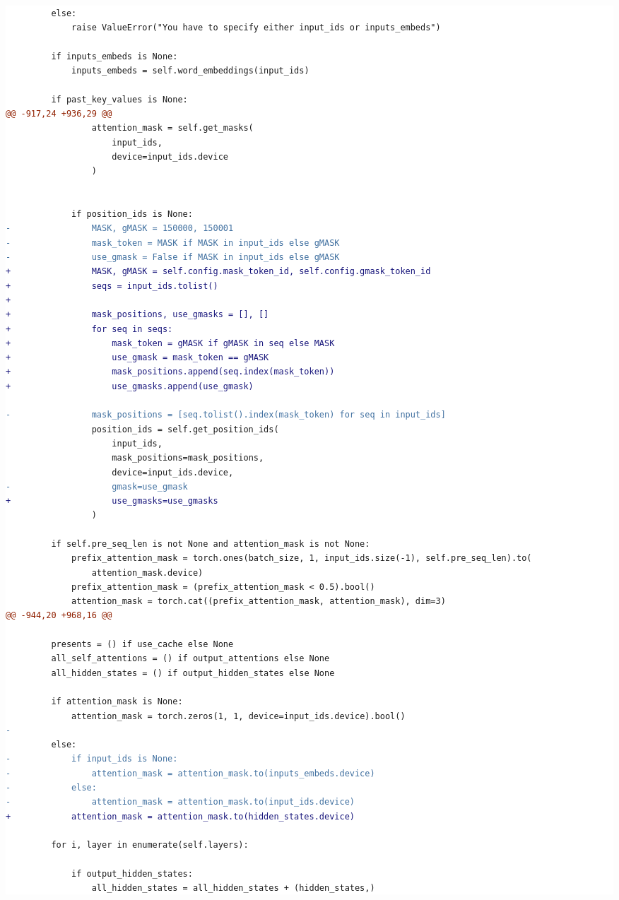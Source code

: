 ```diff
         else:
             raise ValueError("You have to specify either input_ids or inputs_embeds")
 
         if inputs_embeds is None:
             inputs_embeds = self.word_embeddings(input_ids)
 
         if past_key_values is None:
@@ -917,24 +936,29 @@
                 attention_mask = self.get_masks(
                     input_ids,
                     device=input_ids.device
                 )
 
 
             if position_ids is None:
-                MASK, gMASK = 150000, 150001
-                mask_token = MASK if MASK in input_ids else gMASK
-                use_gmask = False if MASK in input_ids else gMASK
+                MASK, gMASK = self.config.mask_token_id, self.config.gmask_token_id
+                seqs = input_ids.tolist()
+
+                mask_positions, use_gmasks = [], []
+                for seq in seqs:
+                    mask_token = gMASK if gMASK in seq else MASK
+                    use_gmask = mask_token == gMASK
+                    mask_positions.append(seq.index(mask_token))
+                    use_gmasks.append(use_gmask)
 
-                mask_positions = [seq.tolist().index(mask_token) for seq in input_ids]
                 position_ids = self.get_position_ids(
                     input_ids,
                     mask_positions=mask_positions,
                     device=input_ids.device,
-                    gmask=use_gmask
+                    use_gmasks=use_gmasks
                 )
 
         if self.pre_seq_len is not None and attention_mask is not None:
             prefix_attention_mask = torch.ones(batch_size, 1, input_ids.size(-1), self.pre_seq_len).to(
                 attention_mask.device)
             prefix_attention_mask = (prefix_attention_mask < 0.5).bool()
             attention_mask = torch.cat((prefix_attention_mask, attention_mask), dim=3)
@@ -944,20 +968,16 @@
 
         presents = () if use_cache else None
         all_self_attentions = () if output_attentions else None
         all_hidden_states = () if output_hidden_states else None
 
         if attention_mask is None:
             attention_mask = torch.zeros(1, 1, device=input_ids.device).bool()
-
         else:
-            if input_ids is None:
-                attention_mask = attention_mask.to(inputs_embeds.device)
-            else:
-                attention_mask = attention_mask.to(input_ids.device)
+            attention_mask = attention_mask.to(hidden_states.device)
 
         for i, layer in enumerate(self.layers):
 
             if output_hidden_states:
                 all_hidden_states = all_hidden_states + (hidden_states,)
```